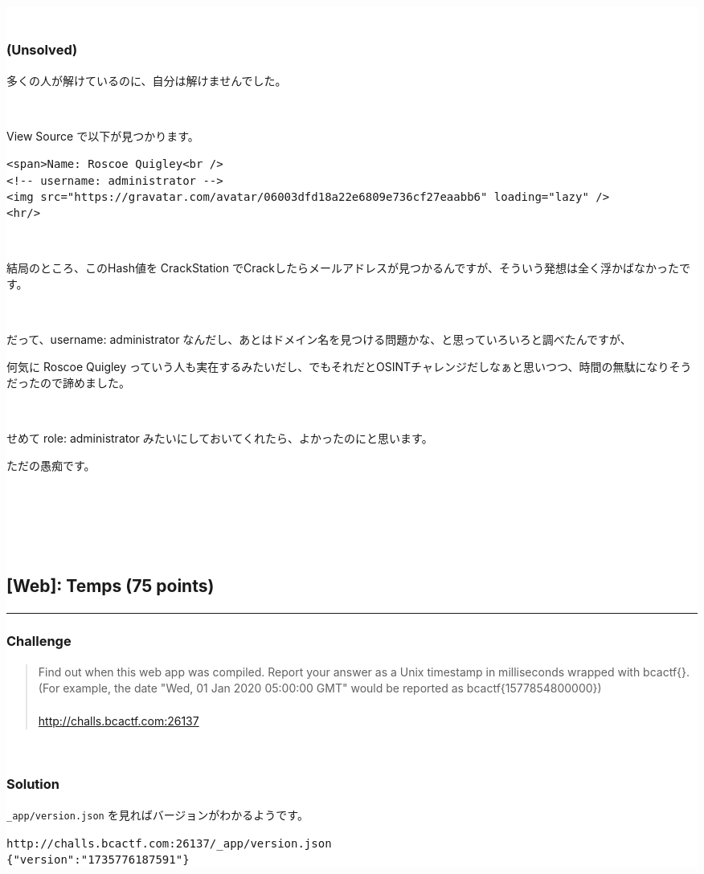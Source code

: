 <br>

### (Unsolved)

多くの人が解けているのに、自分は解けませんでした。

<br>

View Source で以下が見つかります。

<pre>
&lt;span>Name: Roscoe Quigley</span>&lt;br />
&lt;!-- username: administrator -->
&lt;img src="https://gravatar.com/avatar/06003dfd18a22e6809e736cf27eaabb6" loading="lazy" />
&lt;hr/>
</pre>

<br />

結局のところ、このHash値を CrackStation でCrackしたらメールアドレスが見つかるんですが、そういう発想は全く浮かばなかったです。

<br />

だって、username: administrator なんだし、あとはドメイン名を見つける問題かな、と思っていろいろと調べたんですが、

何気に Roscoe Quigley っていう人も実在するみたいだし、でもそれだとOSINTチャレンジだしなぁと思いつつ、時間の無駄になりそうだったので諦めました。

<br />

せめて role: administrator みたいにしておいてくれたら、よかったのにと思います。

ただの愚痴です。



<br /><br />
<br /><br />
## [Web]: Temps (75 points)
- - -
### Challenge
> Find out when this web app was compiled. Report your answer as a Unix timestamp in milliseconds wrapped with bcactf{}. (For example, the date "Wed, 01 Jan 2020 05:00:00 GMT" would be reported as bcactf{1577854800000})
<br /><br />
http://challs.bcactf.com:26137

<br>

### Solution

`_app/version.json` を見ればバージョンがわかるようです。

<pre>
http://challs.bcactf.com:26137/_app/version.json
{"version":"1735776187591"}
</pre>
